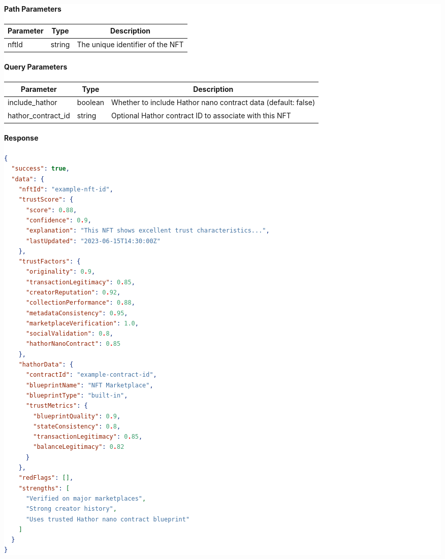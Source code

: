 #### Path Parameters

| Parameter | Type | Description |
|-----------|------|-------------|
| nftId | string | The unique identifier of the NFT |

#### Query Parameters

| Parameter | Type | Description |
|-----------|------|-------------|
| include_hathor | boolean | Whether to include Hathor nano contract data (default: false) |
| hathor_contract_id | string | Optional Hathor contract ID to associate with this NFT |

#### Response

```json
{
  "success": true,
  "data": {
    "nftId": "example-nft-id",
    "trustScore": {
      "score": 0.88,
      "confidence": 0.9,
      "explanation": "This NFT shows excellent trust characteristics...",
      "lastUpdated": "2023-06-15T14:30:00Z"
    },
    "trustFactors": {
      "originality": 0.9,
      "transactionLegitimacy": 0.85,
      "creatorReputation": 0.92,
      "collectionPerformance": 0.88,
      "metadataConsistency": 0.95,
      "marketplaceVerification": 1.0,
      "socialValidation": 0.8,
      "hathorNanoContract": 0.85
    },
    "hathorData": {
      "contractId": "example-contract-id",
      "blueprintName": "NFT Marketplace",
      "blueprintType": "built-in",
      "trustMetrics": {
        "blueprintQuality": 0.9,
        "stateConsistency": 0.8,
        "transactionLegitimacy": 0.85,
        "balanceLegitimacy": 0.82
      }
    },
    "redFlags": [],
    "strengths": [
      "Verified on major marketplaces",
      "Strong creator history",
      "Uses trusted Hathor nano contract blueprint"
    ]
  }
}
```
